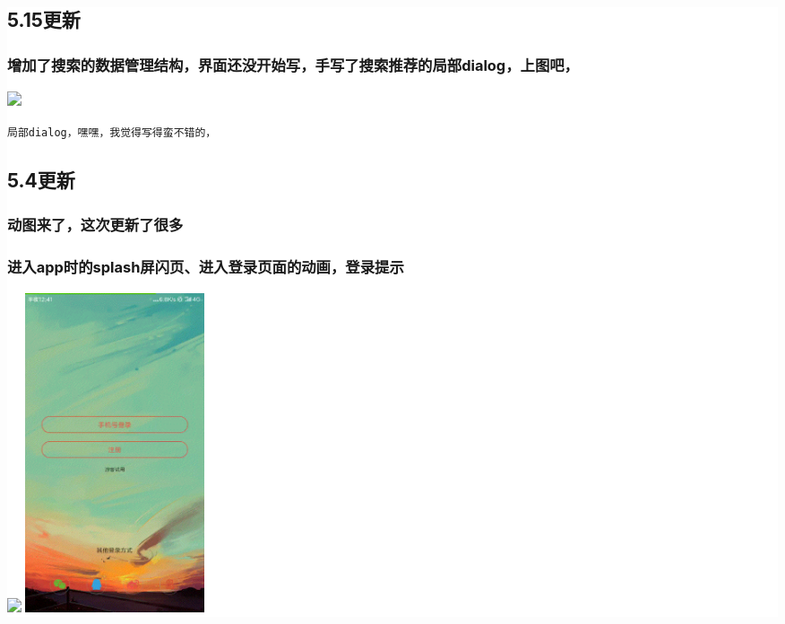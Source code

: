 ## 5.15更新
### 增加了搜索的数据管理结构，界面还没开始写，手写了搜索推荐的局部dialog，上图吧，
<a><img src="./asset/picture/gif/search_modal.gif" width="200" ></a>

    局部dialog，嘿嘿，我觉得写得蛮不错的，

## 5.4更新
### 动图来了，这次更新了很多
### 进入app时的splash屏闪页、进入登录页面的动画，登录提示
<a><img src="./asset/picture/gif/splash.gif" width="200" ></a>
<a><img src="./asset/picture/gif/login.gif" width="200" ></a>
